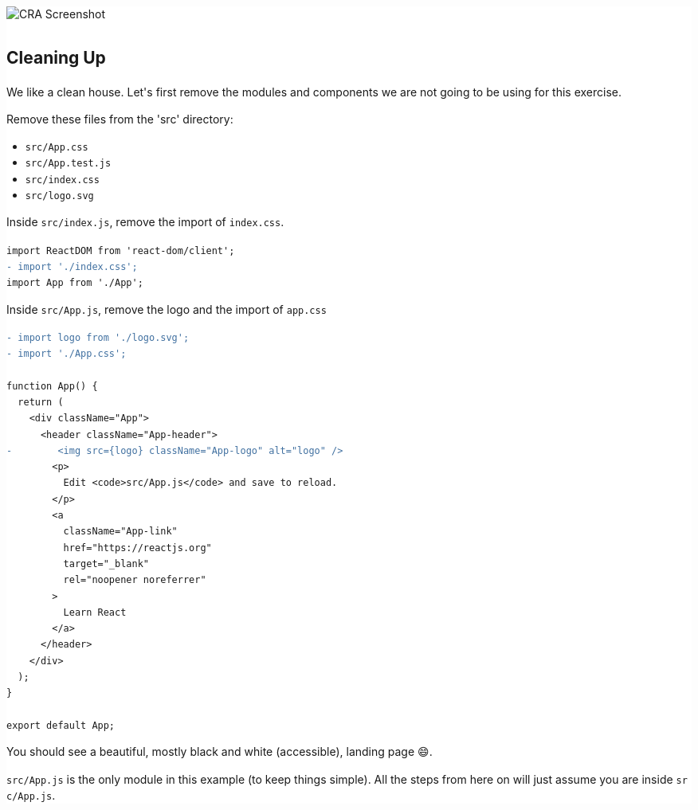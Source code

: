 ![CRA Screenshot](https://raw.githubusercontent.com/grommet/grommet-starter-new-app/master/public/cra-landing-page.png)

## Cleaning Up

We like a clean house. Let's first remove the modules and components we are not going to be using for this exercise.

Remove these files from the 'src' directory:

- `src/App.css`
- `src/App.test.js`
- `src/index.css`
- `src/logo.svg`

Inside `src/index.js`, remove the import of `index.css`.

```diff
import ReactDOM from 'react-dom/client';
- import './index.css';
import App from './App';
```

Inside `src/App.js`, remove the logo and the import of `app.css`

```diff
- import logo from './logo.svg';
- import './App.css';

function App() {
  return (
    <div className="App">
      <header className="App-header">
-        <img src={logo} className="App-logo" alt="logo" />
        <p>
          Edit <code>src/App.js</code> and save to reload.
        </p>
        <a
          className="App-link"
          href="https://reactjs.org"
          target="_blank"
          rel="noopener noreferrer"
        >
          Learn React
        </a>
      </header>
    </div>
  );
}

export default App;
```

You should see a beautiful, mostly black and white (accessible), landing page :smile:.

`src/App.js` is the only module in this example (to keep things simple). All the steps from here on will just assume you are inside `src/App.js`.
